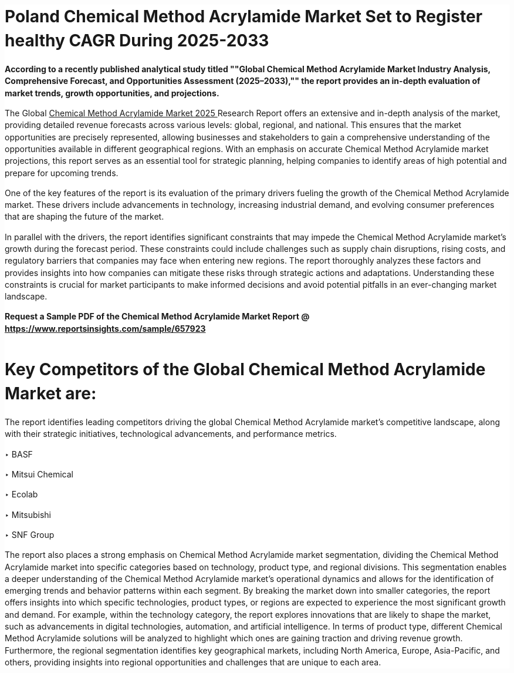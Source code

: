 # Poland Chemical Method Acrylamide Market Set to Register healthy CAGR During 2025-2033

<strong>According to a recently published analytical study titled ""Global Chemical Method Acrylamide Market Industry Analysis, Comprehensive Forecast, and Opportunities Assessment (2025–2033),"" the report provides an in-depth evaluation of market trends, growth opportunities, and projections.</strong>

The Global <a href=https://www.reportsinsights.com/sample/657923>Chemical Method Acrylamide Market 2025 </a> Research Report offers an extensive and in-depth analysis of the market, providing detailed revenue forecasts across various levels: global, regional, and national. This ensures that the market opportunities are precisely represented, allowing businesses and stakeholders to gain a comprehensive understanding of the opportunities available in different geographical regions. With an emphasis on accurate Chemical Method Acrylamide market projections, this report serves as an essential tool for strategic planning, helping companies to identify areas of high potential and prepare for upcoming trends.

One of the key features of the report is its evaluation of the primary drivers fueling the growth of the Chemical Method Acrylamide market. These drivers include advancements in technology, increasing industrial demand, and evolving consumer preferences that are shaping the future of the market. 

In parallel with the drivers, the report identifies significant constraints that may impede the Chemical Method Acrylamide market’s growth during the forecast period. These constraints could include challenges such as supply chain disruptions, rising costs, and regulatory barriers that companies may face when entering new regions. The report thoroughly analyzes these factors and provides insights into how companies can mitigate these risks through strategic actions and adaptations. Understanding these constraints is crucial for market participants to make informed decisions and avoid potential pitfalls in an ever-changing market landscape.

<strong>Request a Sample PDF of the Chemical Method Acrylamide Market Report </strong><strong>@<a href=https://www.reportsinsights.com/sample/657923> https://www.reportsinsights.com/sample/657923</a></strong></font>

# <strong>Key Competitors of the Global Chemical Method Acrylamide Market are:</strong>

The report identifies leading competitors driving the global Chemical Method Acrylamide market’s competitive landscape, along with their strategic initiatives, technological advancements, and performance metrics.

‣ BASF

‣ Mitsui Chemical

‣ Ecolab

‣ Mitsubishi

‣ SNF Group

The report also places a strong emphasis on Chemical Method Acrylamide market segmentation, dividing the Chemical Method Acrylamide market into specific categories based on technology, product type, and regional divisions. This segmentation enables a deeper understanding of the Chemical Method Acrylamide market’s operational dynamics and allows for the identification of emerging trends and behavior patterns within each segment. By breaking the market down into smaller categories, the report offers insights into which specific technologies, product types, or regions are expected to experience the most significant growth and demand. For example, within the technology category, the report explores innovations that are likely to shape the market, such as advancements in digital technologies, automation, and artificial intelligence. In terms of product type, different Chemical Method Acrylamide solutions will be analyzed to highlight which ones are gaining traction and driving revenue growth. Furthermore, the regional segmentation identifies key geographical markets, including North America, Europe, Asia-Pacific, and others, providing insights into regional opportunities and challenges that are unique to each area.
